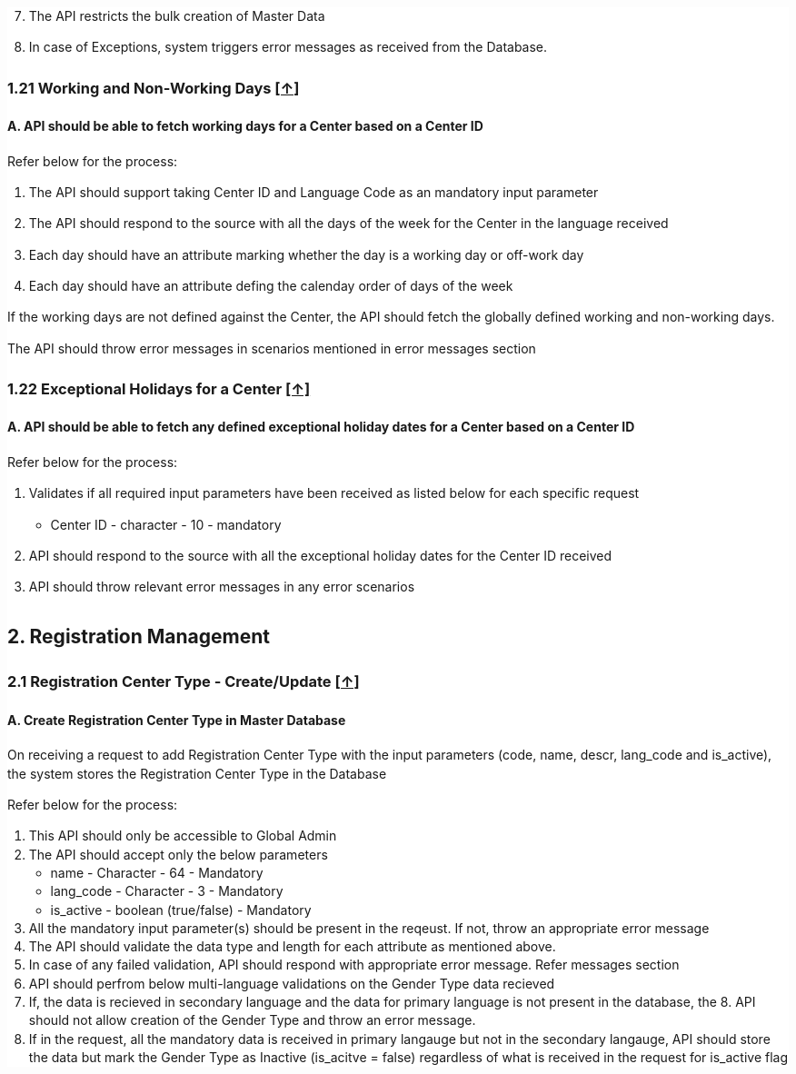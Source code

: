 7. The API restricts the bulk creation of Master Data

8. In case of Exceptions, system triggers error messages as received from the Database.

### 1.21 Working and Non-Working Days [**[↑]**](#table-of-contents)
#### A. API should be able to fetch working days for a Center based on a Center ID

Refer below for the process:
1. The API should support taking Center ID and Language Code as an mandatory input parameter

2. The API should respond to the source with all the days of the week for the Center in the language received

3. Each day should have an attribute marking whether the day is a working day or off-work day

4. Each day should have an attribute defing the calenday order of days of the week

If the working days are not defined against the Center, the API should fetch the globally defined working and non-working days.

The API should throw error messages in scenarios mentioned in error messages section

### 1.22 Exceptional Holidays for a Center [**[↑]**](#table-of-contents)

#### A. API should be able to fetch any defined exceptional holiday dates for a Center based on a Center ID

Refer below for the process:
1. Validates if all required input parameters have been received as listed below for each specific request
   * Center ID - character - 10 - mandatory

2.  API should respond to the source with all the exceptional holiday dates for the Center ID received

3.  API should throw relevant error messages in any error scenarios

## 2. Registration Management
### 2.1 Registration Center Type - Create/Update [**[↑]**](#table-of-contents)

#### A. Create Registration Center Type in Master Database

On receiving a request to add Registration Center Type with the input parameters (code, name, descr, lang_code and is_active), the system stores the Registration Center Type in the Database

Refer below for the process:

1. This API should only be accessible to Global Admin
2. The API should accept only the below parameters
   * name - Character - 64 - Mandatory
   * lang_code - Character - 3 - Mandatory
   * is_active - boolean (true/false) - Mandatory
3. All the mandatory input parameter(s) should be present in the reqeust. If not, throw an appropriate error message
4. The API should validate the data type and length for each attribute as mentioned above.
5. In case of any failed validation, API should respond with appropriate error message. Refer messages section
6. API should perfrom below multi-language validations on the Gender Type data recieved
7. If, the data is recieved in secondary language and the data for primary language is not present in the database, the 8. API should not allow creation of the Gender Type and throw an error message.
8. If in the request, all the mandatory data is received in primary langauge but not in the secondary langauge, API should store the data but mark the Gender Type as Inactive (is_acitve = false) regardless of what is received in the request for is_active flag